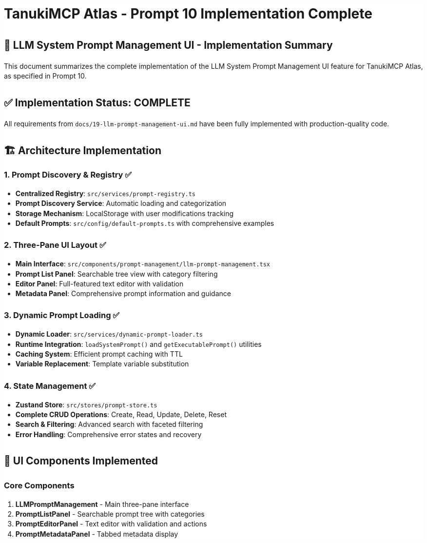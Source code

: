 # TanukiMCP Atlas - Prompt 10 Implementation Complete

## 🧠 LLM System Prompt Management UI - Implementation Summary

This document summarizes the complete implementation of the LLM System Prompt Management UI feature for TanukiMCP Atlas, as specified in Prompt 10.

## ✅ Implementation Status: COMPLETE

All requirements from `docs/19-llm-prompt-management-ui.md` have been fully implemented with production-quality code.

## 🏗️ Architecture Implementation

### 1. Prompt Discovery & Registry ✅
- **Centralized Registry**: `src/services/prompt-registry.ts`
- **Prompt Discovery Service**: Automatic loading and categorization
- **Storage Mechanism**: LocalStorage with user modifications tracking
- **Default Prompts**: `src/config/default-prompts.ts` with comprehensive examples

### 2. Three-Pane UI Layout ✅
- **Main Interface**: `src/components/prompt-management/llm-prompt-management.tsx`
- **Prompt List Panel**: Searchable tree view with category filtering
- **Editor Panel**: Full-featured text editor with validation
- **Metadata Panel**: Comprehensive prompt information and guidance

### 3. Dynamic Prompt Loading ✅
- **Dynamic Loader**: `src/services/dynamic-prompt-loader.ts`
- **Runtime Integration**: `loadSystemPrompt()` and `getExecutablePrompt()` utilities
- **Caching System**: Efficient prompt caching with TTL
- **Variable Replacement**: Template variable substitution

### 4. State Management ✅
- **Zustand Store**: `src/stores/prompt-store.ts`
- **Complete CRUD Operations**: Create, Read, Update, Delete, Reset
- **Search & Filtering**: Advanced search with faceted filtering
- **Error Handling**: Comprehensive error states and recovery

## 🎨 UI Components Implemented

### Core Components
1. **LLMPromptManagement** - Main three-pane interface
2. **PromptListPanel** - Searchable prompt tree with categories
3. **PromptEditorPanel** - Text editor with validation and actions
4. **PromptMetadataPanel** - Tabbed metadata display
